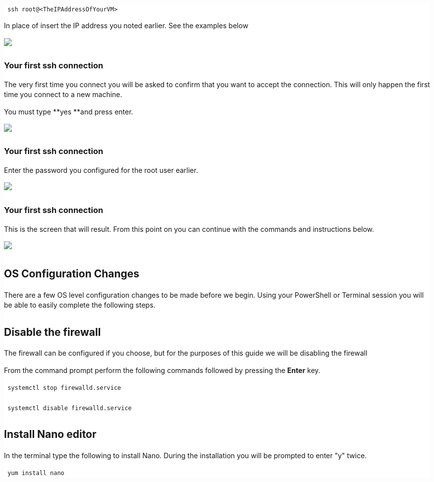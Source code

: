      ssh root@<TheIPAddressOfYourVM>

In place of <TheIPAddressOfYourVM> insert the IP address you noted earlier.  See the examples below

![][28]

[28]: images/scoop-7-installation/your-first-ssh-connection.png

### Your first ssh connection

The very first time you connect you will be asked to confirm that you want to accept the connection.  This will only happen the first time you connect to a new machine.

You must type **yes **and press enter.

![][29]

[29]: images/scoop-7-installation/your-first-ssh-connection-1.png

### Your first ssh connection

Enter the password you configured for the root user earlier.

![][30]

[30]: images/scoop-7-installation/your-first-ssh-connection-2.png

### Your first ssh connection

This is the screen that will result.  From this point on you can continue with the commands and instructions below.

![][31]

[31]: images/scoop-7-installation/your-first-ssh-connection-3.png

## OS Configuration Changes

There are a few OS level configuration changes to be made before we begin.  Using your PowerShell or Terminal session you will be able to easily complete the following steps.

## Disable the firewall

The firewall can be configured if you choose, but for the purposes of this guide we will be disabling the firewall

From the command prompt perform the following commands followed by pressing the **Enter** key.  

     systemctl stop firewalld.service

     systemctl disable firewalld.service

## Install Nano editor

In the terminal type the following to install Nano.  During the installation you will be prompted to enter "y" twice.

     yum install nano


[3]: images/scoop-7-installation/create-virtual-machine-1.png
[4]: images/scoop-7-installation/create-virtual-hard-disk.png
[5]: images/scoop-7-installation/very-important---.png
[6]: images/scoop-7-installation/configuring-the-network-adapter.png
[7]: images/scoop-7-installation/first-startup--amp--os-installation.png
[8]: images/scoop-7-installation/centos-mirror.png
[9]: images/scoop-7-installation/start-the-vm.png
[10]: images/scoop-7-installation/os-installation.png
[11]: images/scoop-7-installation/install-centos-7.png
[12]: images/scoop-7-installation/installer-running.png
[13]: images/scoop-7-installation/setup-wizard.png
[14]: images/scoop-7-installation/configure-network.png
[15]: images/scoop-7-installation/turn-ethernet-on.png
[16]: images/scoop-7-installation/installation-destination.png
[17]: images/scoop-7-installation/installation-destination-1.png
[18]: images/scoop-7-installation/ready-to-install.png
[19]: images/scoop-7-installation/setting-passwords.png
[20]: images/scoop-7-installation/setting-root-password.png
[21]: images/scoop-7-installation/finish-configuration.png
[22]: images/scoop-7-installation/installation-complete.png
[23]: images/scoop-7-installation/time-to-login.png
[24]: images/scoop-7-installation/windows---open-powershell.png
[25]: images/scoop-7-installation/mac---open-terminal.png
[26]: images/scoop-7-installation/windows-powershell.png
[27]: images/scoop-7-installation/mac-terminal.png
[32]: images/scoop-7-installation/disable-selinux.png
[33]: images/scoop-7-installation/after-editing.png
[34]: images/scoop-7-installation/file-shares---mac.png